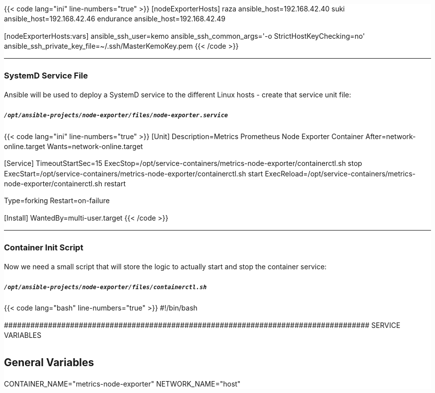{{< code lang="ini" line-numbers="true" >}}
[nodeExporterHosts]
raza ansible_host=192.168.42.40
suki ansible_host=192.168.42.46
endurance ansible_host=192.168.42.49

[nodeExporterHosts:vars]
ansible_ssh_user=kemo
ansible_ssh_common_args='-o StrictHostKeyChecking=no'
ansible_ssh_private_key_file=~/.ssh/MasterKemoKey.pem
{{< /code >}}

---

### SystemD Service File

Ansible will be used to deploy a SystemD service to the different Linux hosts - create that service unit file:

##### `/opt/ansible-projects/node-exporter/files/node-exporter.service`

{{< code lang="ini" line-numbers="true" >}}
[Unit]
Description=Metrics Prometheus Node Exporter Container
After=network-online.target
Wants=network-online.target

[Service]
TimeoutStartSec=15
ExecStop=/opt/service-containers/metrics-node-exporter/containerctl.sh stop
ExecStart=/opt/service-containers/metrics-node-exporter/containerctl.sh start
ExecReload=/opt/service-containers/metrics-node-exporter/containerctl.sh restart

Type=forking
Restart=on-failure

[Install]
WantedBy=multi-user.target
{{< /code >}}

---

### Container Init Script

Now we need a small script that will store the logic to actually start and stop the container service:

##### `/opt/ansible-projects/node-exporter/files/containerctl.sh`

{{< code lang="bash" line-numbers="true" >}}
#!/bin/bash

################################################################################### SERVICE VARIABLES
## General Variables
CONTAINER_NAME="metrics-node-exporter"
NETWORK_NAME="host"
